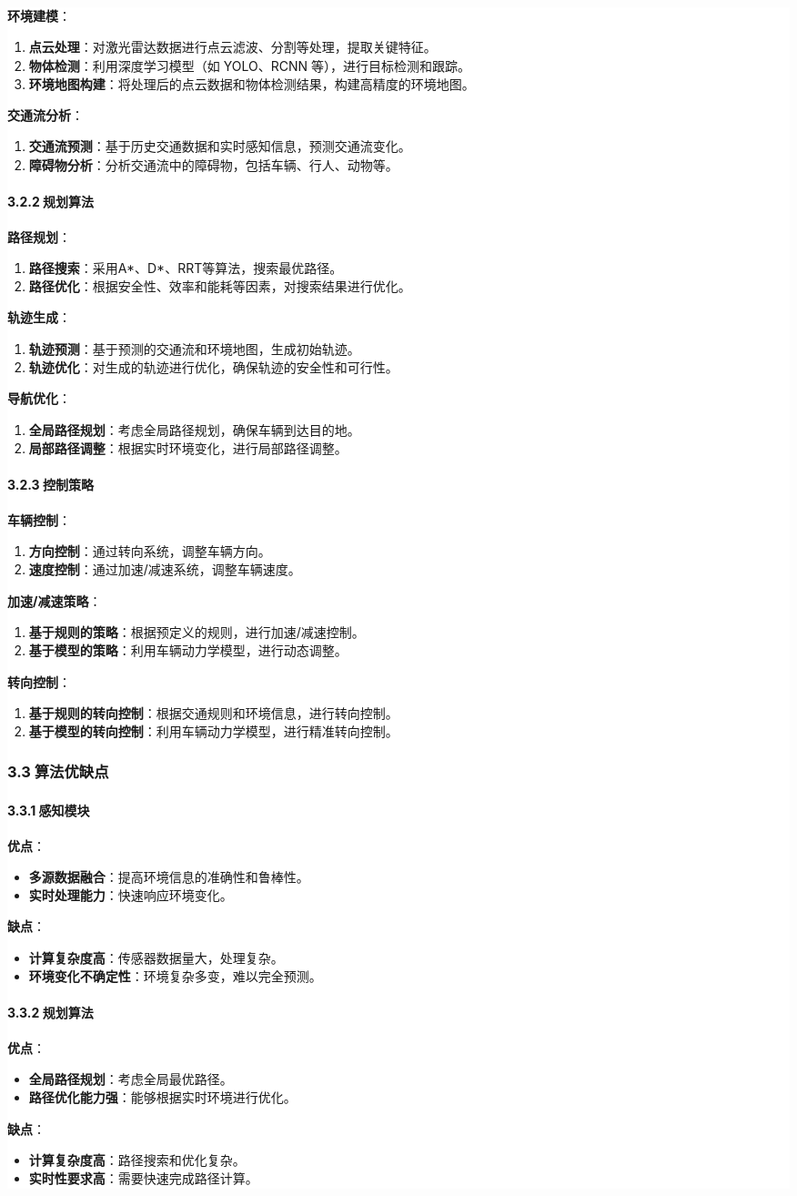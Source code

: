 **环境建模**：
1. **点云处理**：对激光雷达数据进行点云滤波、分割等处理，提取关键特征。
2. **物体检测**：利用深度学习模型（如 YOLO、RCNN 等），进行目标检测和跟踪。
3. **环境地图构建**：将处理后的点云数据和物体检测结果，构建高精度的环境地图。

**交通流分析**：
1. **交通流预测**：基于历史交通数据和实时感知信息，预测交通流变化。
2. **障碍物分析**：分析交通流中的障碍物，包括车辆、行人、动物等。

#### 3.2.2 规划算法

**路径规划**：
1. **路径搜索**：采用A*、D*、RRT等算法，搜索最优路径。
2. **路径优化**：根据安全性、效率和能耗等因素，对搜索结果进行优化。

**轨迹生成**：
1. **轨迹预测**：基于预测的交通流和环境地图，生成初始轨迹。
2. **轨迹优化**：对生成的轨迹进行优化，确保轨迹的安全性和可行性。

**导航优化**：
1. **全局路径规划**：考虑全局路径规划，确保车辆到达目的地。
2. **局部路径调整**：根据实时环境变化，进行局部路径调整。

#### 3.2.3 控制策略

**车辆控制**：
1. **方向控制**：通过转向系统，调整车辆方向。
2. **速度控制**：通过加速/减速系统，调整车辆速度。

**加速/减速策略**：
1. **基于规则的策略**：根据预定义的规则，进行加速/减速控制。
2. **基于模型的策略**：利用车辆动力学模型，进行动态调整。

**转向控制**：
1. **基于规则的转向控制**：根据交通规则和环境信息，进行转向控制。
2. **基于模型的转向控制**：利用车辆动力学模型，进行精准转向控制。

### 3.3 算法优缺点

#### 3.3.1 感知模块

**优点**：
- **多源数据融合**：提高环境信息的准确性和鲁棒性。
- **实时处理能力**：快速响应环境变化。

**缺点**：
- **计算复杂度高**：传感器数据量大，处理复杂。
- **环境变化不确定性**：环境复杂多变，难以完全预测。

#### 3.3.2 规划算法

**优点**：
- **全局路径规划**：考虑全局最优路径。
- **路径优化能力强**：能够根据实时环境进行优化。

**缺点**：
- **计算复杂度高**：路径搜索和优化复杂。
- **实时性要求高**：需要快速完成路径计算。
